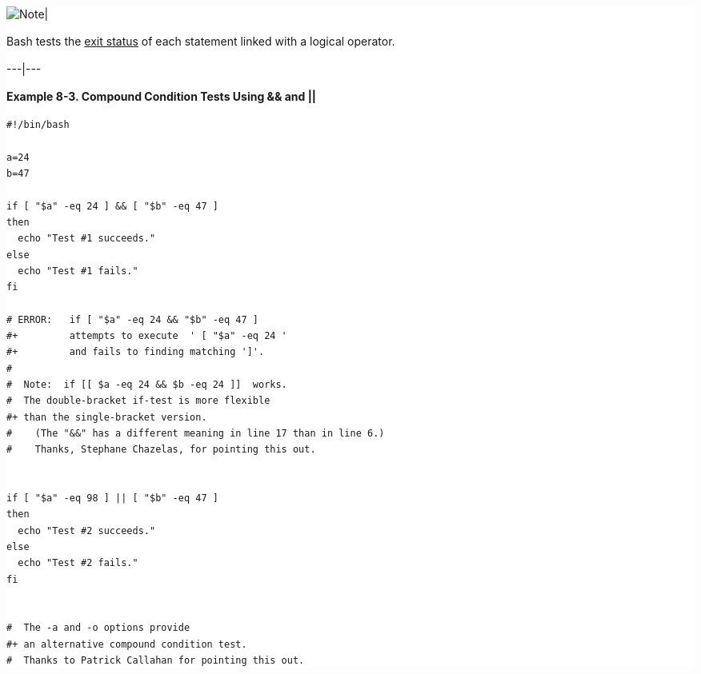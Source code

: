   
![Note](http://tldp.org/LDP/abs/images/note.gif)| 

Bash tests the [exit status](http://tldp.org/LDP/abs/html/exit-status.html#EXITSTATUSREF) of each statement linked with a logical operator.  
  
---|---  
  
 **Example 8-3. Compound Condition Tests Using && and ||**
    
    
    #!/bin/bash
    
    a=24
    b=47
    
    if [ "$a" -eq 24 ] && [ "$b" -eq 47 ]
    then
      echo "Test #1 succeeds."
    else
      echo "Test #1 fails."
    fi
    
    # ERROR:   if [ "$a" -eq 24 && "$b" -eq 47 ]
    #+         attempts to execute  ' [ "$a" -eq 24 '
    #+         and fails to finding matching ']'.
    #
    #  Note:  if [[ $a -eq 24 && $b -eq 24 ]]  works.
    #  The double-bracket if-test is more flexible
    #+ than the single-bracket version.       
    #    (The "&&" has a different meaning in line 17 than in line 6.)
    #    Thanks, Stephane Chazelas, for pointing this out.
    
    
    if [ "$a" -eq 98 ] || [ "$b" -eq 47 ]
    then
      echo "Test #2 succeeds."
    else
      echo "Test #2 fails."
    fi
    
    
    #  The -a and -o options provide
    #+ an alternative compound condition test.
    #  Thanks to Patrick Callahan for pointing this out.
    